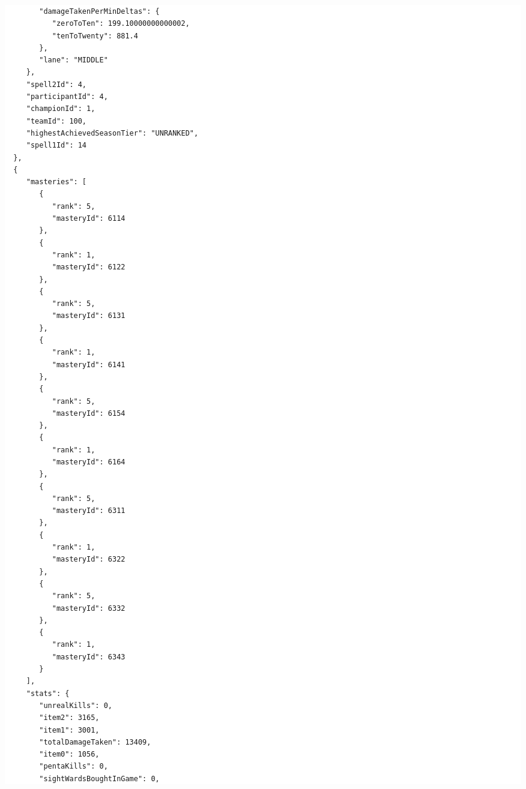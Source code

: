             "damageTakenPerMinDeltas": {
               "zeroToTen": 199.10000000000002,
               "tenToTwenty": 881.4
            },
            "lane": "MIDDLE"
         },
         "spell2Id": 4,
         "participantId": 4,
         "championId": 1,
         "teamId": 100,
         "highestAchievedSeasonTier": "UNRANKED",
         "spell1Id": 14
      },
      {
         "masteries": [
            {
               "rank": 5,
               "masteryId": 6114
            },
            {
               "rank": 1,
               "masteryId": 6122
            },
            {
               "rank": 5,
               "masteryId": 6131
            },
            {
               "rank": 1,
               "masteryId": 6141
            },
            {
               "rank": 5,
               "masteryId": 6154
            },
            {
               "rank": 1,
               "masteryId": 6164
            },
            {
               "rank": 5,
               "masteryId": 6311
            },
            {
               "rank": 1,
               "masteryId": 6322
            },
            {
               "rank": 5,
               "masteryId": 6332
            },
            {
               "rank": 1,
               "masteryId": 6343
            }
         ],
         "stats": {
            "unrealKills": 0,
            "item2": 3165,
            "item1": 3001,
            "totalDamageTaken": 13409,
            "item0": 1056,
            "pentaKills": 0,
            "sightWardsBoughtInGame": 0,